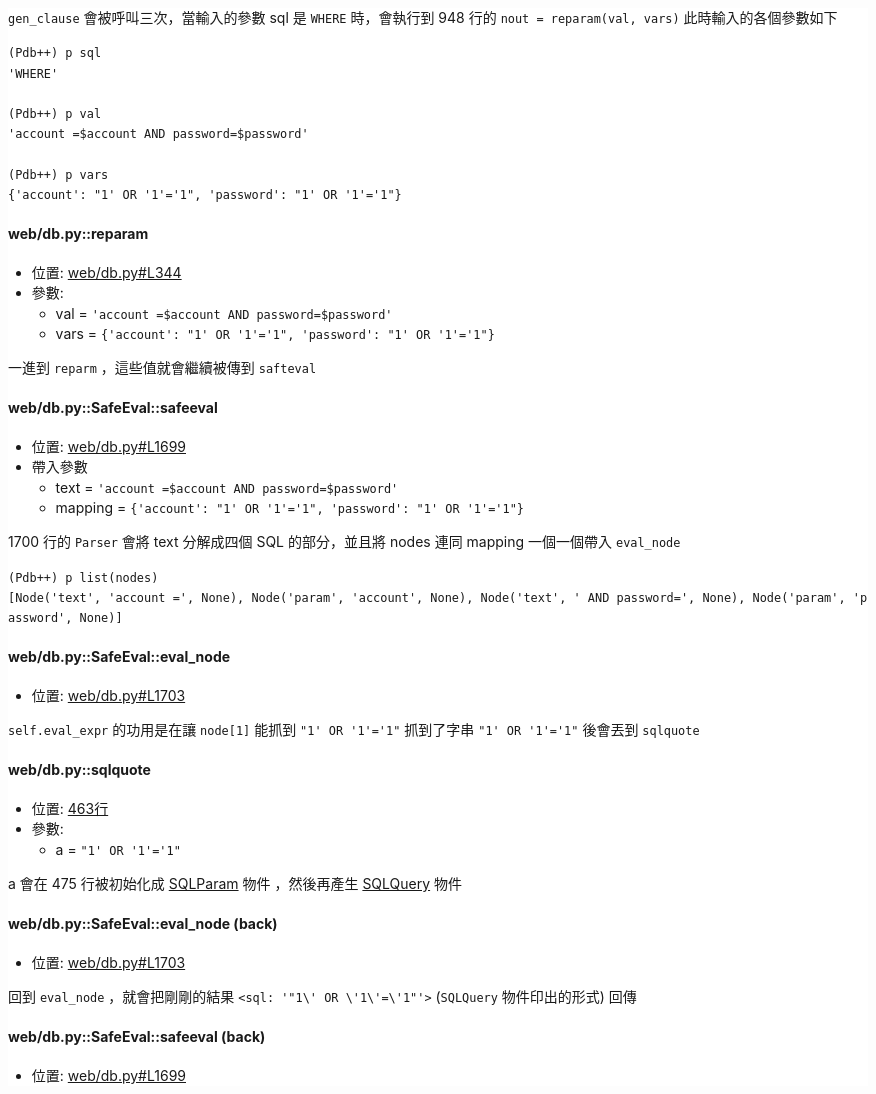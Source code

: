 `gen_clause` 會被呼叫三次，當輸入的參數 sql 是 `WHERE` 時，會執行到 948 行的 `nout = reparam(val, vars)`
此時輸入的各個參數如下

```pdb
(Pdb++) p sql
'WHERE'

(Pdb++) p val
'account =$account AND password=$password'

(Pdb++) p vars
{'account': "1' OR '1'='1", 'password': "1' OR '1'='1"}
```

#### web/db.py::reparam
* 位置: [web/db.py#L344](https://github.com/webpy/webpy/blob/0.40/web/db.py#L344)
* 參數:
    * val = `'account =$account AND password=$password'`
    * vars = `{'account': "1' OR '1'='1", 'password': "1' OR '1'='1"}`

一進到 `reparm` ，這些值就會繼續被傳到 `safteval`

#### web/db.py::SafeEval::safeeval
* 位置: [web/db.py#L1699](https://github.com/webpy/webpy/blob/0.40/web/db.py#L1699)
* 帶入參數
    * text = `'account =$account AND password=$password'`
    * mapping = `{'account': "1' OR '1'='1", 'password': "1' OR '1'='1"}`

1700 行的 `Parser` 會將 text 分解成四個 SQL 的部分，並且將 nodes 連同 mapping 一個一個帶入 `eval_node`

```pdb
(Pdb++) p list(nodes)
[Node('text', 'account =', None), Node('param', 'account', None), Node('text', ' AND password=', None), Node('param', 'password', None)]
```

#### web/db.py::SafeEval::eval_node
* 位置: [web/db.py#L1703](https://github.com/webpy/webpy/blob/0.40/web/db.py#L1703)

`self.eval_expr` 的功用是在讓 `node[1]` 能抓到 `"1' OR '1'='1"`
抓到了字串 ``"1' OR '1'='1"`` 後會丟到 `sqlquote`

#### web/db.py::sqlquote
* 位置: [463行](https://github.com/webpy/webpy/blob/0.40/web/db.py#L463)
* 參數:
    * a = `"1' OR '1'='1"`

a 會在 475 行被初始化成 [SQLParam](https://github.com/webpy/webpy/blob/0.40/web/db.py#L93) 物件 ，然後再產生 [SQLQuery](https://github.com/webpy/webpy/blob/0.40/web/db.py#L142) 物件

#### web/db.py::SafeEval::eval_node (back)
* 位置: [web/db.py#L1703](https://github.com/webpy/webpy/blob/0.40/web/db.py#L1703)

回到 `eval_node` ，就會把剛剛的結果 `<sql: '"1\' OR \'1\'=\'1"'>` (`SQLQuery` 物件印出的形式) 回傳

#### web/db.py::SafeEval::safeeval (back)
* 位置: [web/db.py#L1699](https://github.com/webpy/webpy/blob/0.40/web/db.py#L1699)
